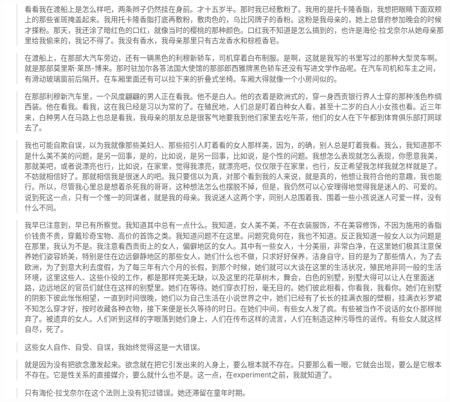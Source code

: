 > 看看我在渡船上是怎么样吧，两条辫子仍然挂在身前。才十五岁半。那时我已经敷粉了。我用的是托卡隆香脂，我想把眼睛下面双颊上的那些雀斑掩盖起来。我用托卡隆香脂打底再敷粉，敷肉色的，乌比冈牌子的香粉。这粉是我母亲的，她上总督府参加晚会的时候才搽粉。那天，我还涂了暗红色的口红，就像当时的樱桃的那种颜色。口红我不知道是怎么搞到的，也许是海伦·拉戈奈尔从她母亲那里给我偷来的，我记不得了。我没有香水，我母亲那里只有古龙香水和棕榄香皂。

> 在渡船上，在那部大汽车旁边，还有一辆黑色的利穆新轿车，司机穿着白布制服。是啊，这就是我写的书里写过的那种大型灵车啊。就是那部莫里斯·莱昂-博来。那时驻加尔各答法国大使馆的那部郎西雅牌黑色轿车还没有写进文学作品呢。在汽车司机和车主之间，有滑动玻璃窗前后隔开。在车厢里面还有可以拉下来的折叠式坐椅。车厢大得就像一个小房间似的。

> 在那部利穆新汽车里，一个风度翩翩的男人正在看我。他不是白人。他的衣着是欧洲式的，穿一身西贡银行界人士穿的那种浅色柞绸西装。他在看我。看我，这在我已经是习以为常的了。在殖民地，人们总是盯着白种女人看，甚至十二岁的白人小女孩也看。近三年来，白种男人在马路上也总是看我，我母亲的朋友总是很客气地要我到他们家里去吃午茶，他们的女人在下午都到体育俱乐部打网球去了。

> 我也可能自欺自误，以为我就像那些美妇人、那些招引人盯着看的女人那样美，因为，的确，别人总是盯着我看。我么，我知道那不是什么美不美的问题，是另一回事，是的，比如说，是另一回事，比如说，是个性的问题。我想怎么表现就怎么表现，你愿意我美，那就美吧，或者说漂亮也行，比如说，在家里，觉得我漂亮，就漂亮吧，仅仅限于在家里，也行，反正希望我怎样我就怎样就是了。不妨就相信好了。那就相信我是很迷人的吧。我只要信以为真，对那个看到我的人来说，就是真的，他想让我符合他的意趣，我也能行。所以，尽管我心里总是想着杀死我的哥哥，这种想法怎么也摆脱不掉，但是，我仍然可以心安理得地觉得我是迷人的、可爱的。说到死这一点，只有一个惟一的同谋者，就是我的母亲。我说迷人这两个字，同别人总围着我、围着一些小孩说迷人可爱一样，没有什么不同。

> 我早已注意到，早已有所察觉。我知道其中总有一点什么。我知道，女人美不美，不在衣装服饰，不在美容修饰，不因为施用的香脂价钱贵不贵，穿戴珍奇宝物、高价的首饰之类。我知道问题不在这里。问题究竟何在，我也不知道。反正我知道一般女人以为问题是在那里，我认为不是。我注意看西贡街上的女人，偏僻地区的女人。其中有一些女人，十分美丽，非常白净，在这里她们极其注意保养她们姿容娇美，特别是住在边远僻静地区的那些女人，她们什么也不做，只求好好保养，洁身自守，目的是为了那些情人，为了去欧洲，为了到意大利去度假，为了每三年有六个月的长假，到那个时候，她们就可以大谈在这里的生活状况，殖民地非同一般的生活环境，这里这些人、这些仆役的工作，都是那样完美无缺，以及这里的花草树木，舞会，白色的别墅，别墅大得可以让人在里面迷路，边远地区的官员们就住在这样的别墅里。她们在等待。她们穿衣打扮，毫无目的。她们彼此相看，你看我，我看你。她们在别墅的阴影下彼此怅怅相望，一直到时间很晚，她们以为自己生活在小说世界之中，她们已经有了长长的挂满衣服的壁橱，挂满衣衫罗裙不知怎么穿才好，按时收藏各种衣物，接下来便是长久等待的时日。在她们中间，有些女人发了疯。有些被当作不说话的女仆那样抛弃了。被遗弃的女人。人们听到这样的字眼落到她们身上，人们在传布这样的流言，人们在制造这种污辱性的谣传。有些女人就这样自尽，死了。

> 这些女人自作、自受、自误，我始终觉得这是一大错误。

> 就是因为没有把欲念激发起来。欲念就在把它引发出来的人身上，要么根本就不存在。只要那么看一眼，它就会出现，要么是它根本不存在。它是性关系的直接媒介，要么就什么也不是。这一点，在experiment之前，我就知道了。

> 只有海伦·拉戈奈尔在这个法则上没有犯过错误。她还滞留在童年时期。

